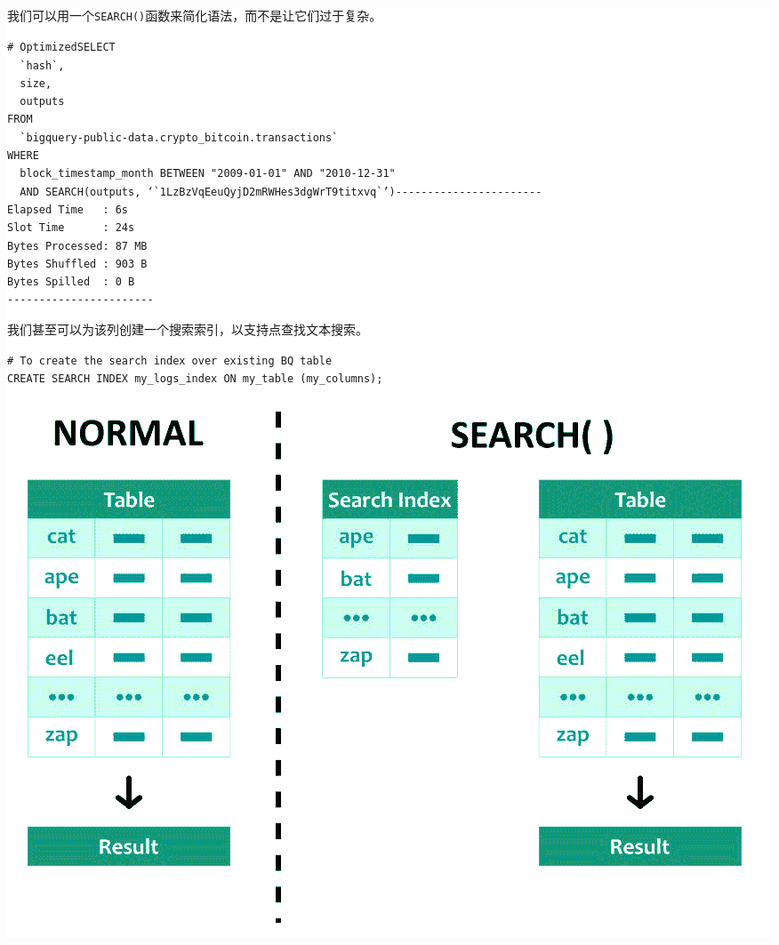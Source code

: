 我们可以用一个`SEARCH()`函数来简化语法，而不是让它们过于复杂。

```
# OptimizedSELECT
  `hash`,
  size,
  outputs
FROM
  `bigquery-public-data.crypto_bitcoin.transactions`
WHERE
  block_timestamp_month BETWEEN "2009-01-01" AND "2010-12-31"
  AND SEARCH(outputs, ‘`1LzBzVqEeuQyjD2mRWHes3dgWrT9titxvq`’)-----------------------
Elapsed Time   : 6s
Slot Time      : 24s
Bytes Processed: 87 MB
Bytes Shuffled : 903 B
Bytes Spilled  : 0 B
-----------------------
```

我们甚至可以为该列创建一个搜索索引，以支持点查找文本搜索。

```
# To create the search index over existing BQ table
CREATE SEARCH INDEX my_logs_index ON my_table (my_columns);
```

![](img/973052c6ab5cac4fae75b834a5db306a.png)
